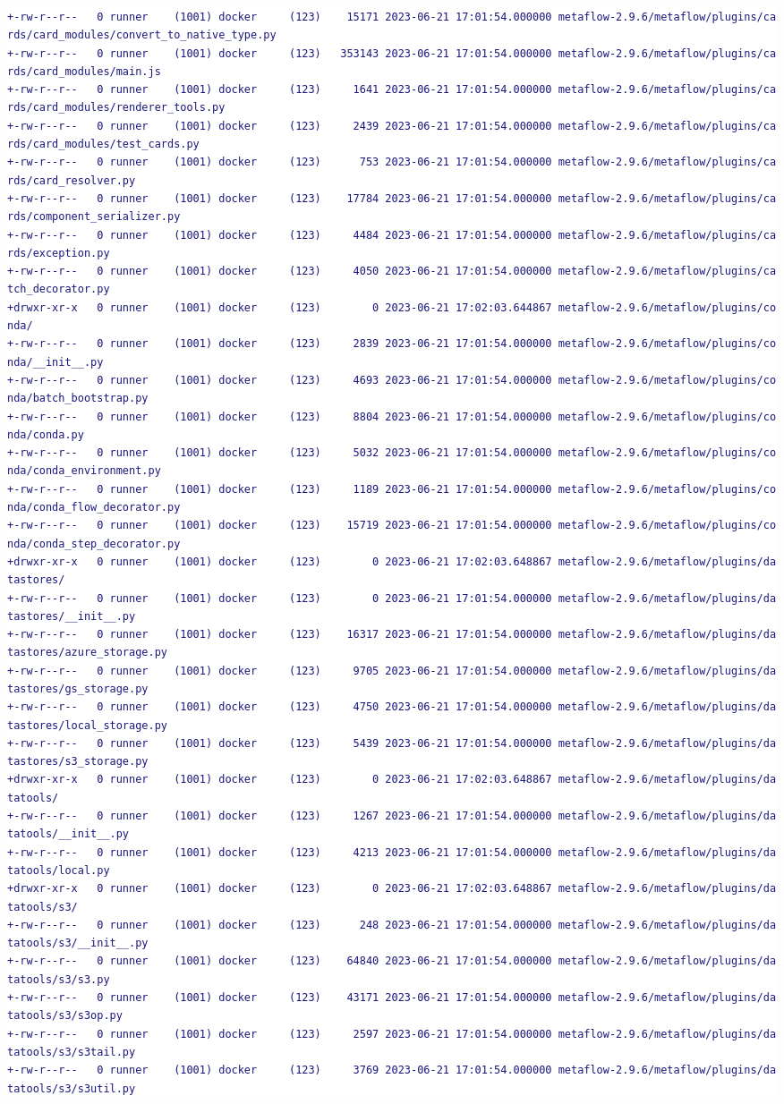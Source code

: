 ```diff
+-rw-r--r--   0 runner    (1001) docker     (123)    15171 2023-06-21 17:01:54.000000 metaflow-2.9.6/metaflow/plugins/cards/card_modules/convert_to_native_type.py
+-rw-r--r--   0 runner    (1001) docker     (123)   353143 2023-06-21 17:01:54.000000 metaflow-2.9.6/metaflow/plugins/cards/card_modules/main.js
+-rw-r--r--   0 runner    (1001) docker     (123)     1641 2023-06-21 17:01:54.000000 metaflow-2.9.6/metaflow/plugins/cards/card_modules/renderer_tools.py
+-rw-r--r--   0 runner    (1001) docker     (123)     2439 2023-06-21 17:01:54.000000 metaflow-2.9.6/metaflow/plugins/cards/card_modules/test_cards.py
+-rw-r--r--   0 runner    (1001) docker     (123)      753 2023-06-21 17:01:54.000000 metaflow-2.9.6/metaflow/plugins/cards/card_resolver.py
+-rw-r--r--   0 runner    (1001) docker     (123)    17784 2023-06-21 17:01:54.000000 metaflow-2.9.6/metaflow/plugins/cards/component_serializer.py
+-rw-r--r--   0 runner    (1001) docker     (123)     4484 2023-06-21 17:01:54.000000 metaflow-2.9.6/metaflow/plugins/cards/exception.py
+-rw-r--r--   0 runner    (1001) docker     (123)     4050 2023-06-21 17:01:54.000000 metaflow-2.9.6/metaflow/plugins/catch_decorator.py
+drwxr-xr-x   0 runner    (1001) docker     (123)        0 2023-06-21 17:02:03.644867 metaflow-2.9.6/metaflow/plugins/conda/
+-rw-r--r--   0 runner    (1001) docker     (123)     2839 2023-06-21 17:01:54.000000 metaflow-2.9.6/metaflow/plugins/conda/__init__.py
+-rw-r--r--   0 runner    (1001) docker     (123)     4693 2023-06-21 17:01:54.000000 metaflow-2.9.6/metaflow/plugins/conda/batch_bootstrap.py
+-rw-r--r--   0 runner    (1001) docker     (123)     8804 2023-06-21 17:01:54.000000 metaflow-2.9.6/metaflow/plugins/conda/conda.py
+-rw-r--r--   0 runner    (1001) docker     (123)     5032 2023-06-21 17:01:54.000000 metaflow-2.9.6/metaflow/plugins/conda/conda_environment.py
+-rw-r--r--   0 runner    (1001) docker     (123)     1189 2023-06-21 17:01:54.000000 metaflow-2.9.6/metaflow/plugins/conda/conda_flow_decorator.py
+-rw-r--r--   0 runner    (1001) docker     (123)    15719 2023-06-21 17:01:54.000000 metaflow-2.9.6/metaflow/plugins/conda/conda_step_decorator.py
+drwxr-xr-x   0 runner    (1001) docker     (123)        0 2023-06-21 17:02:03.648867 metaflow-2.9.6/metaflow/plugins/datastores/
+-rw-r--r--   0 runner    (1001) docker     (123)        0 2023-06-21 17:01:54.000000 metaflow-2.9.6/metaflow/plugins/datastores/__init__.py
+-rw-r--r--   0 runner    (1001) docker     (123)    16317 2023-06-21 17:01:54.000000 metaflow-2.9.6/metaflow/plugins/datastores/azure_storage.py
+-rw-r--r--   0 runner    (1001) docker     (123)     9705 2023-06-21 17:01:54.000000 metaflow-2.9.6/metaflow/plugins/datastores/gs_storage.py
+-rw-r--r--   0 runner    (1001) docker     (123)     4750 2023-06-21 17:01:54.000000 metaflow-2.9.6/metaflow/plugins/datastores/local_storage.py
+-rw-r--r--   0 runner    (1001) docker     (123)     5439 2023-06-21 17:01:54.000000 metaflow-2.9.6/metaflow/plugins/datastores/s3_storage.py
+drwxr-xr-x   0 runner    (1001) docker     (123)        0 2023-06-21 17:02:03.648867 metaflow-2.9.6/metaflow/plugins/datatools/
+-rw-r--r--   0 runner    (1001) docker     (123)     1267 2023-06-21 17:01:54.000000 metaflow-2.9.6/metaflow/plugins/datatools/__init__.py
+-rw-r--r--   0 runner    (1001) docker     (123)     4213 2023-06-21 17:01:54.000000 metaflow-2.9.6/metaflow/plugins/datatools/local.py
+drwxr-xr-x   0 runner    (1001) docker     (123)        0 2023-06-21 17:02:03.648867 metaflow-2.9.6/metaflow/plugins/datatools/s3/
+-rw-r--r--   0 runner    (1001) docker     (123)      248 2023-06-21 17:01:54.000000 metaflow-2.9.6/metaflow/plugins/datatools/s3/__init__.py
+-rw-r--r--   0 runner    (1001) docker     (123)    64840 2023-06-21 17:01:54.000000 metaflow-2.9.6/metaflow/plugins/datatools/s3/s3.py
+-rw-r--r--   0 runner    (1001) docker     (123)    43171 2023-06-21 17:01:54.000000 metaflow-2.9.6/metaflow/plugins/datatools/s3/s3op.py
+-rw-r--r--   0 runner    (1001) docker     (123)     2597 2023-06-21 17:01:54.000000 metaflow-2.9.6/metaflow/plugins/datatools/s3/s3tail.py
+-rw-r--r--   0 runner    (1001) docker     (123)     3769 2023-06-21 17:01:54.000000 metaflow-2.9.6/metaflow/plugins/datatools/s3/s3util.py
